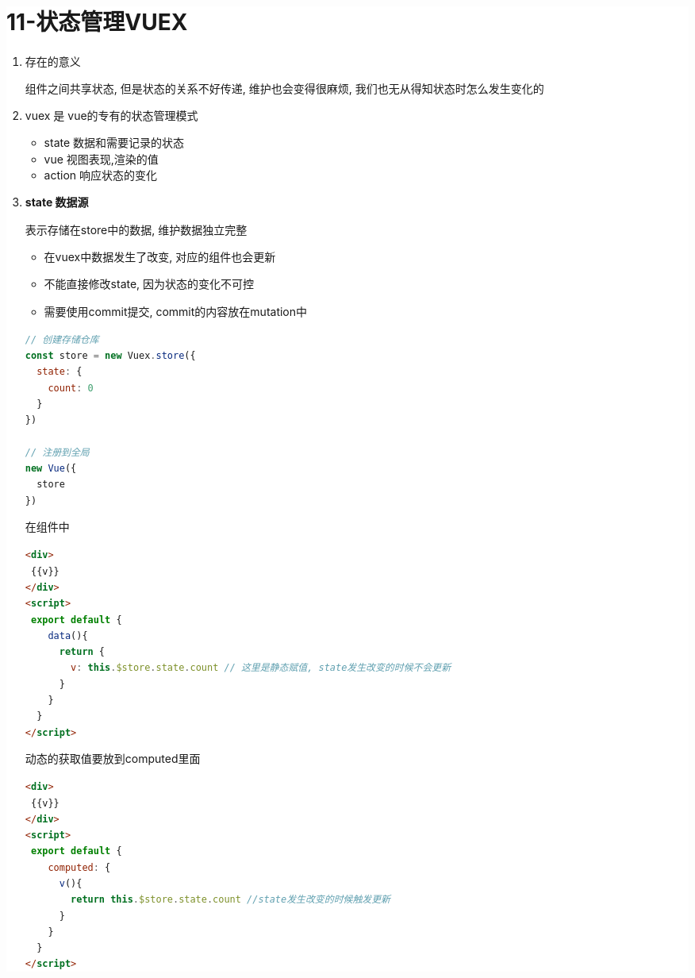 # 11-状态管理VUEX

1. 存在的意义

   组件之间共享状态, 但是状态的关系不好传递, 维护也会变得很麻烦, 我们也无从得知状态时怎么发生变化的

2. vuex 是 vue的专有的状态管理模式

   * state 数据和需要记录的状态
   * vue 视图表现,渲染的值
   * action 响应状态的变化

3. **state 数据源**

   表示存储在store中的数据, 维护数据独立完整

   * 在vuex中数据发生了改变, 对应的组件也会更新

   * 不能直接修改state, 因为状态的变化不可控
   * 需要使用commit提交, commit的内容放在mutation中

   ```js
   // 创建存储仓库
   const store = new Vuex.store({
     state: {
       count: 0
     }
   })
   
   // 注册到全局
   new Vue({
     store
   })
   ```

   在组件中

   ```html
   <div>
   	{{v}}
   </div>
   <script>
   	export default {
       data(){
         return {
           v: this.$store.state.count // 这里是静态赋值, state发生改变的时候不会更新
         }
       }
     }
   </script>
   ```

   动态的获取值要放到computed里面

   ```html
   <div>
   	{{v}}
   </div>
   <script>
   	export default {
       computed: {
         v(){
           return this.$store.state.count //state发生改变的时候触发更新
         }
       }
     }
   </script>
   ```
